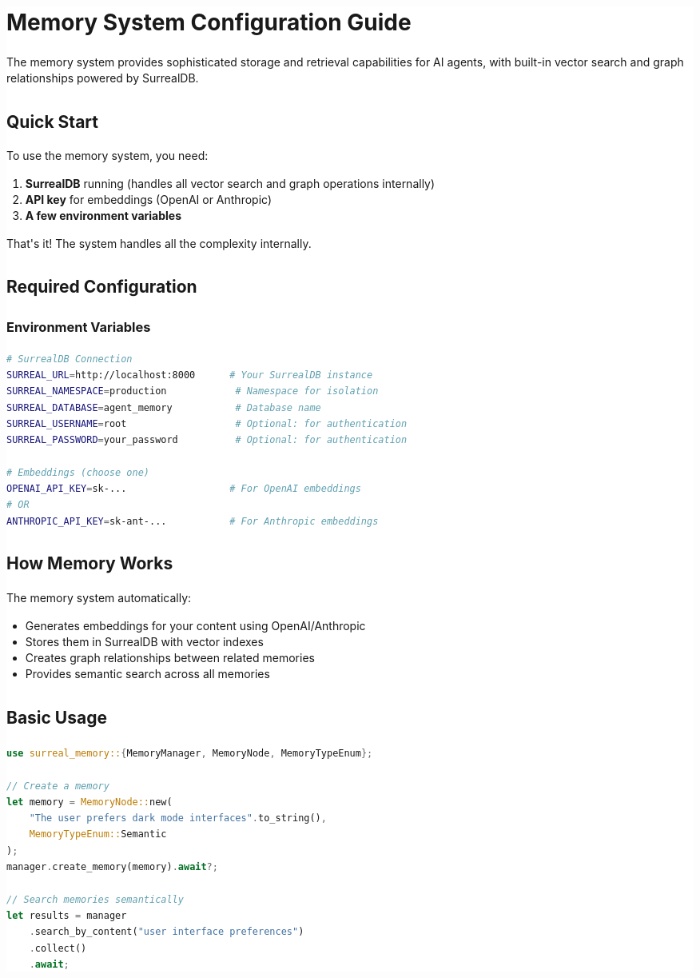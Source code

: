 # Memory System Configuration Guide

The memory system provides sophisticated storage and retrieval capabilities for AI agents, with built-in vector search and graph relationships powered by SurrealDB.

## Quick Start

To use the memory system, you need:

1. **SurrealDB** running (handles all vector search and graph operations internally)
2. **API key** for embeddings (OpenAI or Anthropic)
3. **A few environment variables**

That's it! The system handles all the complexity internally.

## Required Configuration

### Environment Variables

```bash
# SurrealDB Connection
SURREAL_URL=http://localhost:8000      # Your SurrealDB instance
SURREAL_NAMESPACE=production            # Namespace for isolation
SURREAL_DATABASE=agent_memory           # Database name
SURREAL_USERNAME=root                   # Optional: for authentication
SURREAL_PASSWORD=your_password          # Optional: for authentication

# Embeddings (choose one)
OPENAI_API_KEY=sk-...                  # For OpenAI embeddings
# OR
ANTHROPIC_API_KEY=sk-ant-...           # For Anthropic embeddings
```

## How Memory Works

The memory system automatically:
- Generates embeddings for your content using OpenAI/Anthropic
- Stores them in SurrealDB with vector indexes
- Creates graph relationships between related memories
- Provides semantic search across all memories

## Basic Usage

```rust
use surreal_memory::{MemoryManager, MemoryNode, MemoryTypeEnum};

// Create a memory
let memory = MemoryNode::new(
    "The user prefers dark mode interfaces".to_string(),
    MemoryTypeEnum::Semantic
);
manager.create_memory(memory).await?;

// Search memories semantically
let results = manager
    .search_by_content("user interface preferences")
    .collect()
    .await;
```

